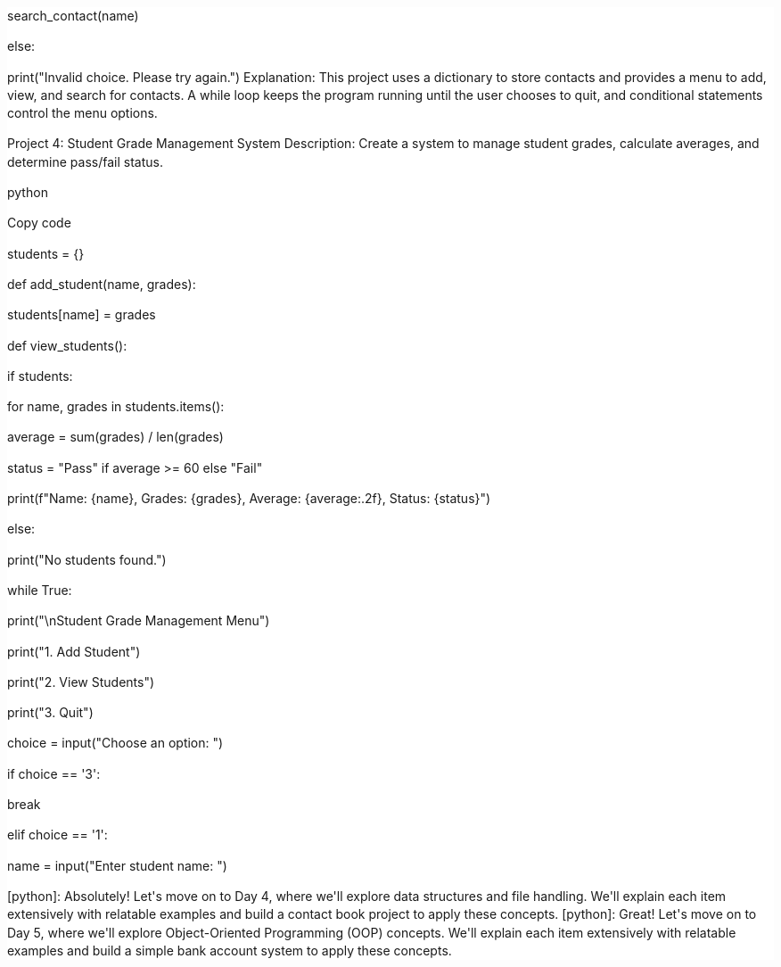 search_contact(name)

else:

print("Invalid choice. Please try again.")
Explanation: This project uses a dictionary to store contacts and provides a menu to add, view, and search for contacts. A while loop keeps the program running until the user chooses to quit, and conditional statements control the menu options.

Project 4: Student Grade Management System
Description: Create a system to manage student grades, calculate averages, and determine pass/fail status.

python

Copy code

students = {}

  

def add_student(name, grades):

students[name] = grades

  

def view_students():

if students:

for name, grades in students.items():

average = sum(grades) / len(grades)

status = "Pass" if average >= 60 else "Fail"

print(f"Name: {name}, Grades: {grades}, Average: {average:.2f}, Status: {status}")

else:

print("No students found.")

  

while True:

print("\nStudent Grade Management Menu")

print("1. Add Student")

print("2. View Students")

print("3. Quit")

choice = input("Choose an option: ")

  

if choice == '3':

break

elif choice == '1':

name = input("Enter student name: ")


[python]: Absolutely! Let's move on to Day 4, where we'll explore data structures and file handling. We'll explain each item extensively with relatable examples and build a contact book project to apply these concepts.
[python]: Great! Let's move on to Day 5, where we'll explore Object-Oriented Programming (OOP) concepts. We'll explain each item extensively with relatable examples and build a simple bank account system to apply these concepts.